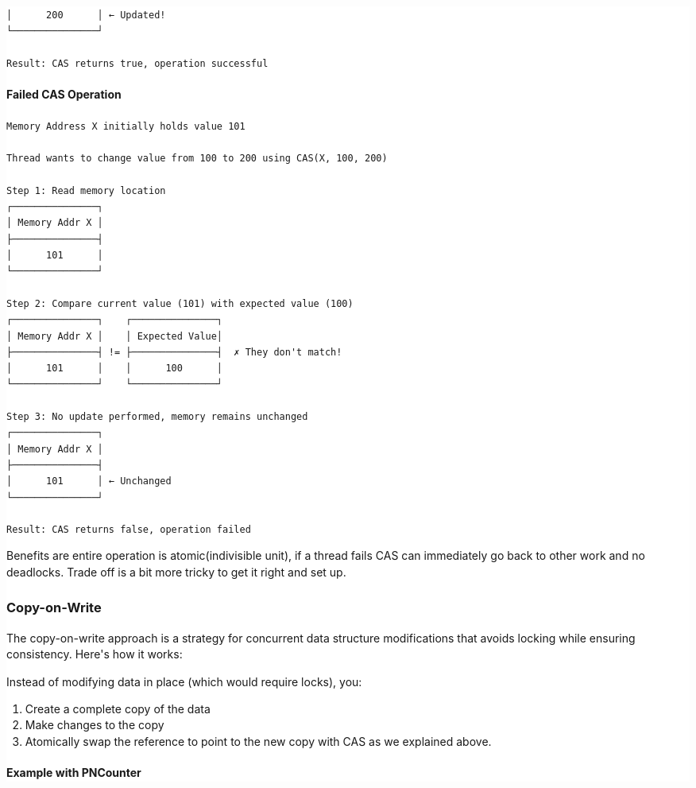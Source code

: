 ```
│      200      │ ← Updated!
└───────────────┘

Result: CAS returns true, operation successful
```

#### Failed CAS Operation

```
Memory Address X initially holds value 101

Thread wants to change value from 100 to 200 using CAS(X, 100, 200)

Step 1: Read memory location
┌───────────────┐
│ Memory Addr X │
├───────────────┤
│      101      │
└───────────────┘

Step 2: Compare current value (101) with expected value (100)
┌───────────────┐    ┌───────────────┐
│ Memory Addr X │    │ Expected Value│
├───────────────┤ != ├───────────────┤  ✗ They don't match!
│      101      │    │      100      │
└───────────────┘    └───────────────┘

Step 3: No update performed, memory remains unchanged
┌───────────────┐
│ Memory Addr X │
├───────────────┤
│      101      │ ← Unchanged
└───────────────┘

Result: CAS returns false, operation failed
```

Benefits are entire operation is atomic(indivisible unit), if a thread fails CAS can immediately go back to other work and no deadlocks. Trade off is a bit more tricky to get it right and set up.

### Copy-on-Write

The copy-on-write approach is a strategy for concurrent data structure modifications that avoids locking while ensuring consistency. Here's how it works:

Instead of modifying data in place (which would require locks), you:

1. Create a complete copy of the data
2. Make changes to the copy
3. Atomically swap the reference to point to the new copy with CAS as we explained above.

#### Example with PNCounter
